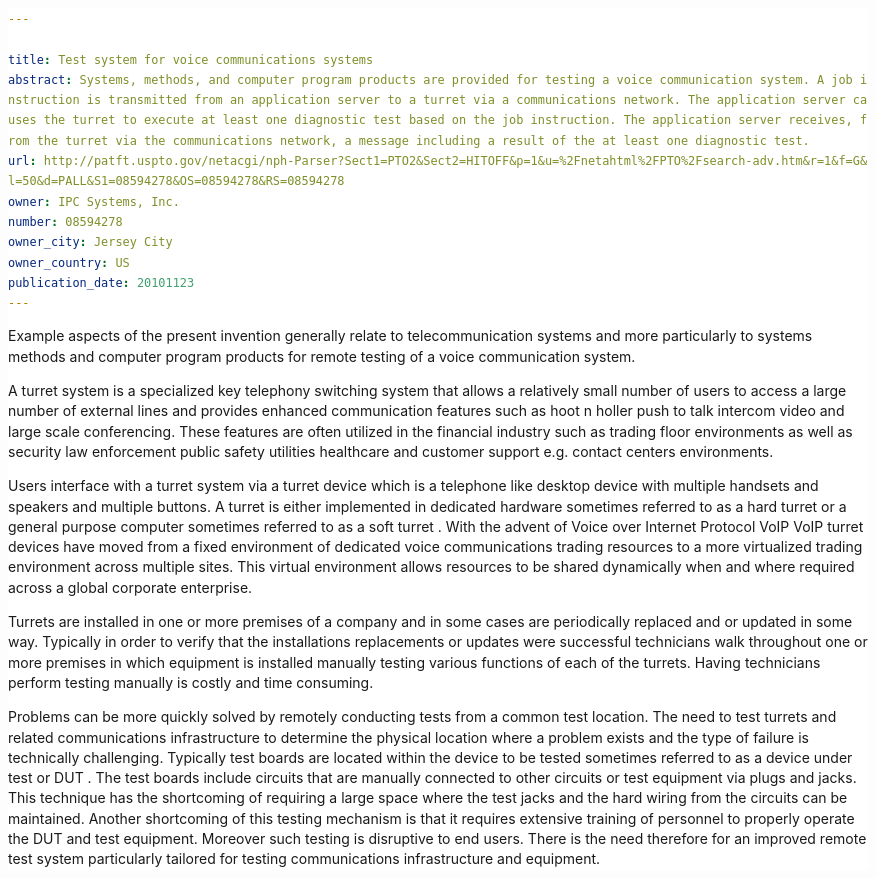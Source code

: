 ```yaml
---

title: Test system for voice communications systems
abstract: Systems, methods, and computer program products are provided for testing a voice communication system. A job instruction is transmitted from an application server to a turret via a communications network. The application server causes the turret to execute at least one diagnostic test based on the job instruction. The application server receives, from the turret via the communications network, a message including a result of the at least one diagnostic test.
url: http://patft.uspto.gov/netacgi/nph-Parser?Sect1=PTO2&Sect2=HITOFF&p=1&u=%2Fnetahtml%2FPTO%2Fsearch-adv.htm&r=1&f=G&l=50&d=PALL&S1=08594278&OS=08594278&RS=08594278
owner: IPC Systems, Inc.
number: 08594278
owner_city: Jersey City
owner_country: US
publication_date: 20101123
---
```

Example aspects of the present invention generally relate to telecommunication systems and more particularly to systems methods and computer program products for remote testing of a voice communication system.

A turret system is a specialized key telephony switching system that allows a relatively small number of users to access a large number of external lines and provides enhanced communication features such as hoot n holler push to talk intercom video and large scale conferencing. These features are often utilized in the financial industry such as trading floor environments as well as security law enforcement public safety utilities healthcare and customer support e.g. contact centers environments.

Users interface with a turret system via a turret device which is a telephone like desktop device with multiple handsets and speakers and multiple buttons. A turret is either implemented in dedicated hardware sometimes referred to as a hard turret or a general purpose computer sometimes referred to as a soft turret . With the advent of Voice over Internet Protocol VoIP VoIP turret devices have moved from a fixed environment of dedicated voice communications trading resources to a more virtualized trading environment across multiple sites. This virtual environment allows resources to be shared dynamically when and where required across a global corporate enterprise.

Turrets are installed in one or more premises of a company and in some cases are periodically replaced and or updated in some way. Typically in order to verify that the installations replacements or updates were successful technicians walk throughout one or more premises in which equipment is installed manually testing various functions of each of the turrets. Having technicians perform testing manually is costly and time consuming.

Problems can be more quickly solved by remotely conducting tests from a common test location. The need to test turrets and related communications infrastructure to determine the physical location where a problem exists and the type of failure is technically challenging. Typically test boards are located within the device to be tested sometimes referred to as a device under test or DUT . The test boards include circuits that are manually connected to other circuits or test equipment via plugs and jacks. This technique has the shortcoming of requiring a large space where the test jacks and the hard wiring from the circuits can be maintained. Another shortcoming of this testing mechanism is that it requires extensive training of personnel to properly operate the DUT and test equipment. Moreover such testing is disruptive to end users. There is the need therefore for an improved remote test system particularly tailored for testing communications infrastructure and equipment.
